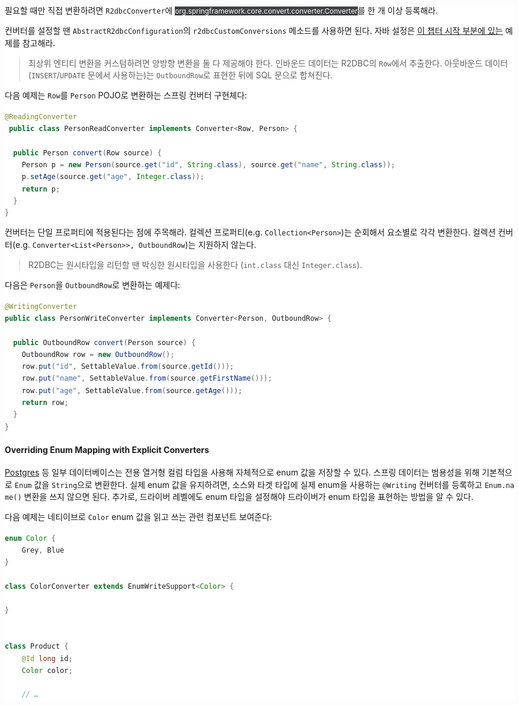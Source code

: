 필요할 때만 직접 변환하려면 `R2dbcConverter`에 <span style="background-color: #404145; color: #FAFAFA; font-size: 0.85em;">org.springframework.core.convert.converter.Converter</span>를 한 개 이상 등록해라.

컨버터를 설정할 땐 `AbstractR2dbcConfiguration`의 `r2dbcCustomConversions` 메소드를 사용하면 된다. 자바 설정은 [이 챕터 시작 부분에 있는](../mapping#163-mapping-configuration) 예제를 참고해라.

> 최상위 엔티티 변환을 커스텀하려면 양방향 변환을 둘 다 제공해야 한다. 인바운드 데이터는 R2DBC의 `Row`에서 추출한다. 아웃바운드 데이터(`INSERT`/`UPDATE` 문에서 사용하는)는 `OutboundRow`로 표현한 뒤에 SQL 문으로 합쳐진다.
>

다음 예제는 `Row`를 `Person` POJO로 변환하는 스프링 컨버터 구현체다:

```java
@ReadingConverter
 public class PersonReadConverter implements Converter<Row, Person> {

  public Person convert(Row source) {
    Person p = new Person(source.get("id", String.class), source.get("name", String.class));
    p.setAge(source.get("age", Integer.class));
    return p;
  }
}
```

컨버터는 단일 프로퍼티에 적용된다는 점에 주목해라. 컬렉션 프로퍼티(e.g. `Collection<Person>`)는 순회해서 요소별로 각각 변환한다. 컬렉션 컨버터(e.g. `Converter<List<Person>>, OutboundRow`)는 지원하지 않는다.

> R2DBC는 원시타입을 리턴할 땐 박싱한 원시타입을 사용한다 (`int.class` 대신 `Integer.class`).
>

다음은 `Person`을 `OutboundRow`로 변환하는 예제다:

```java
@WritingConverter
public class PersonWriteConverter implements Converter<Person, OutboundRow> {

  public OutboundRow convert(Person source) {
    OutboundRow row = new OutboundRow();
    row.put("id", SettableValue.from(source.getId()));
    row.put("name", SettableValue.from(source.getFirstName()));
    row.put("age", SettableValue.from(source.getAge()));
    return row;
  }
}
```

#### Overriding Enum Mapping with Explicit Converters

[Postgres](https://github.com/pgjdbc/r2dbc-postgresql#postgres-enum-types) 등 일부 데이터베이스는 전용 열거형 컬럼 타입을 사용해 자체적으로 enum 값을 저장할 수 있다. 스프링 데이터는 범용성을 위해 기본적으로 `Enum` 값을 `String`으로 변환한다. 실제 enum 값을 유지하려면, 소스와 타겟 타입에 실제 enum을 사용하는 `@Writing` 컨버터를 등록하고 `Enum.name()` 변환을 쓰지 않으면 된다. 추가로, 드라이버 레벨에도 enum 타입을 설정해야 드라이버가 enum 타입을 표현하는 방법을 알 수 있다.

다음 예제는 네티이브로 `Color` enum 값을 읽고 쓰는 관련 컴포넌트 보여준다:

```java
enum Color {
    Grey, Blue
}

class ColorConverter extends EnumWriteSupport<Color> {

}


class Product {
    @Id long id;
    Color color;

    // …
```